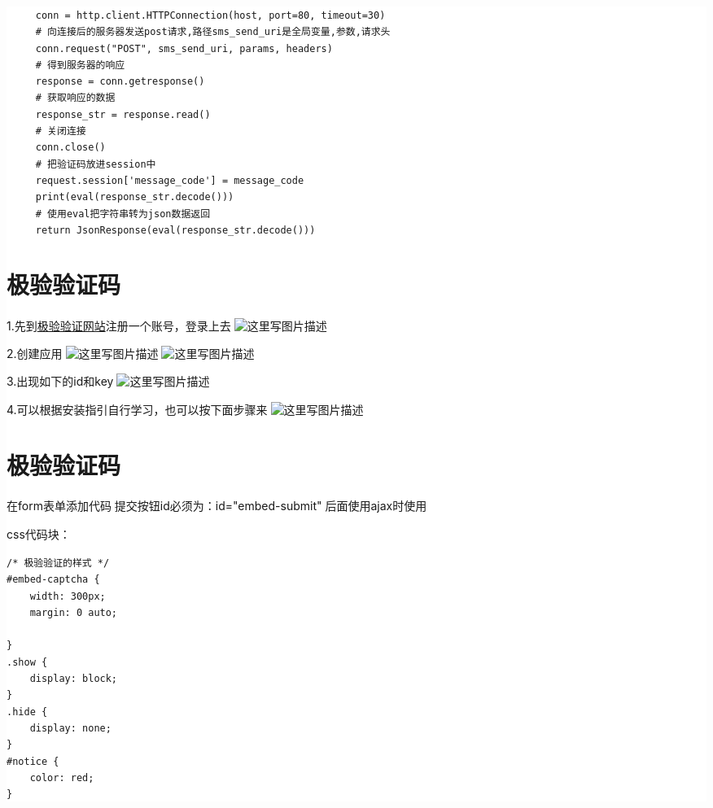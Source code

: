 ```
	 conn = http.client.HTTPConnection(host, port=80, timeout=30)
	 # 向连接后的服务器发送post请求,路径sms_send_uri是全局变量,参数,请求头
	 conn.request("POST", sms_send_uri, params, headers)
	 # 得到服务器的响应
	 response = conn.getresponse()
	 # 获取响应的数据
	 response_str = response.read()
	 # 关闭连接
	 conn.close()
	 # 把验证码放进session中
	 request.session['message_code'] = message_code
	 print(eval(response_str.decode()))
	 # 使用eval把字符串转为json数据返回
	 return JsonResponse(eval(response_str.decode()))
```



# 极验验证码

1.先到[极验验证网站](http://www.geetest.com/index)注册一个账号，登录上去
![这里写图片描述](https://img-blog.csdn.net/20180427213855635?watermark/2/text/aHR0cHM6Ly9ibG9nLmNzZG4ubmV0L2NoZW5odWExMTI1/font/5a6L5L2T/fontsize/400/fill/I0JBQkFCMA==/dissolve/70)

2.创建应用
![这里写图片描述](https://img-blog.csdn.net/20180427214152296?watermark/2/text/aHR0cHM6Ly9ibG9nLmNzZG4ubmV0L2NoZW5odWExMTI1/font/5a6L5L2T/fontsize/400/fill/I0JBQkFCMA==/dissolve/70)
![这里写图片描述](https://img-blog.csdn.net/20180427214206936?watermark/2/text/aHR0cHM6Ly9ibG9nLmNzZG4ubmV0L2NoZW5odWExMTI1/font/5a6L5L2T/fontsize/400/fill/I0JBQkFCMA==/dissolve/70)

3.出现如下的id和key
![这里写图片描述](https://img-blog.csdn.net/20180427214238316?watermark/2/text/aHR0cHM6Ly9ibG9nLmNzZG4ubmV0L2NoZW5odWExMTI1/font/5a6L5L2T/fontsize/400/fill/I0JBQkFCMA==/dissolve/70)

4.可以根据安装指引自行学习，也可以按下面步骤来
![这里写图片描述](https://img-blog.csdn.net/20180427214345842?watermark/2/text/aHR0cHM6Ly9ibG9nLmNzZG4ubmV0L2NoZW5odWExMTI1/font/5a6L5L2T/fontsize/400/fill/I0JBQkFCMA==/dissolve/70)

# 极验验证码

在form表单添加代码
提交按钮id必须为：id="embed-submit"
后面使用ajax时使用

css代码块：

```
/* 极验验证的样式 */
#embed-captcha {
	width: 300px;
	margin: 0 auto;

}
.show {
	display: block;
}
.hide {
	display: none;
}
#notice {
	color: red;
}
```
